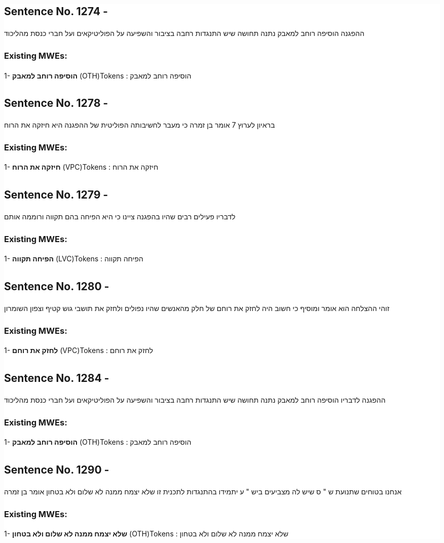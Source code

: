 ## Sentence No. 1274 - 
ההפגנה הוסיפה רוחב למאבק נתנה תחושה שיש התנגדות רחבה בציבור והשפיעה על הפוליטיקאים ועל חברי כנסת מהליכוד
### Existing MWEs: 
1- **הוסיפה רוחב למאבק** (OTH)Tokens : 
הוסיפה
רוחב
למאבק

## Sentence No. 1278 - 
בראיון לערוץ 7 אומר בן זמרה כי מעבר לחשיבותה הפוליטית של ההפגנה היא חיזקה את הרוח
### Existing MWEs: 
1- **חיזקה את הרוח** (VPC)Tokens : 
חיזקה
את
הרוח

## Sentence No. 1279 - 
לדבריו פעילים רבים שהיו בהפגנה ציינו כי היא הפיחה בהם תקווה ורוממה אותם
### Existing MWEs: 
1- **הפיחה תקווה** (LVC)Tokens : 
הפיחה
תקווה

## Sentence No. 1280 - 
זוהי ההצלחה הוא אומר ומוסיף כי חשוב היה לחזק את רוחם של חלק מהאנשים שהיו נפולים ולחזק את תושבי גוש קטיף וצפון השומרון
### Existing MWEs: 
1- **לחזק את רוחם** (VPC)Tokens : 
לחזק
את
רוחם

## Sentence No. 1284 - 
ההפגנה לדבריו הוסיפה רוחב למאבק נתנה תחושה שיש התנגדות רחבה בציבור והשפיעה על הפוליטיקאים ועל חברי כנסת מהליכוד
### Existing MWEs: 
1- **הוסיפה רוחב למאבק** (OTH)Tokens : 
הוסיפה
רוחב
למאבק

## Sentence No. 1290 - 
אנחנו בטוחים שתנועת ש " ס שיש לה מצביעים ביש " ע יתמידו בהתנגדות לתכנית זו שלא יצמח ממנה לא שלום ולא בטחון אומר בן זמרה
### Existing MWEs: 
1- **שלא יצמח ממנה לא שלום ולא בטחון** (OTH)Tokens : 
שלא
יצמח
ממנה
לא
שלום
ולא
בטחון
